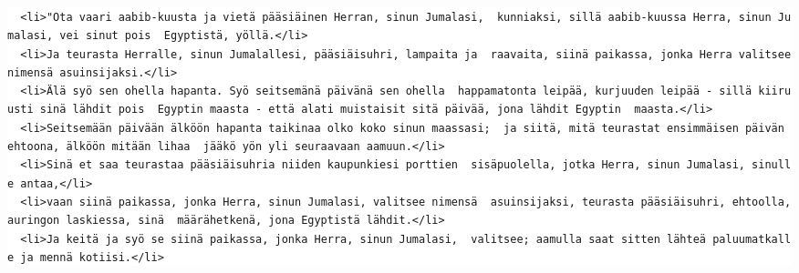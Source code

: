       <li>"Ota vaari aabib-kuusta ja vietä pääsiäinen Herran, sinun Jumalasi,  kunniaksi, sillä aabib-kuussa Herra, sinun Jumalasi, vei sinut pois  Egyptistä, yöllä.</li>
      <li>Ja teurasta Herralle, sinun Jumalallesi, pääsiäisuhri, lampaita ja  raavaita, siinä paikassa, jonka Herra valitsee nimensä asuinsijaksi.</li>
      <li>Älä syö sen ohella hapanta. Syö seitsemänä päivänä sen ohella  happamatonta leipää, kurjuuden leipää - sillä kiiruusti sinä lähdit pois  Egyptin maasta - että alati muistaisit sitä päivää, jona lähdit Egyptin  maasta.</li>
      <li>Seitsemään päivään älköön hapanta taikinaa olko koko sinun maassasi;  ja siitä, mitä teurastat ensimmäisen päivän ehtoona, älköön mitään lihaa  jääkö yön yli seuraavaan aamuun.</li>
      <li>Sinä et saa teurastaa pääsiäisuhria niiden kaupunkiesi porttien  sisäpuolella, jotka Herra, sinun Jumalasi, sinulle antaa,</li>
      <li>vaan siinä paikassa, jonka Herra, sinun Jumalasi, valitsee nimensä  asuinsijaksi, teurasta pääsiäisuhri, ehtoolla, auringon laskiessa, sinä  määrähetkenä, jona Egyptistä lähdit.</li>
      <li>Ja keitä ja syö se siinä paikassa, jonka Herra, sinun Jumalasi,  valitsee; aamulla saat sitten lähteä paluumatkalle ja mennä kotiisi.</li>
